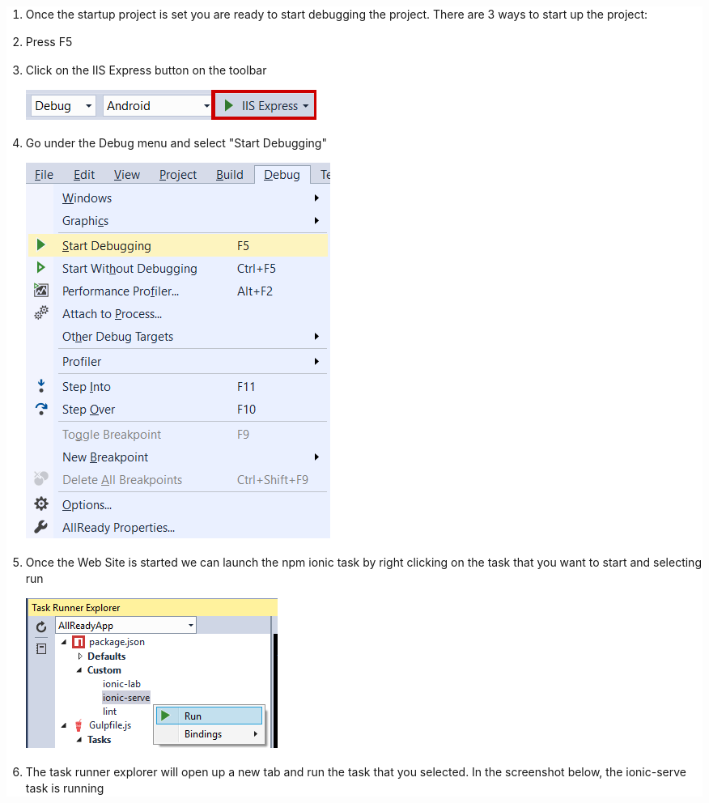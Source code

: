 1. Once the startup project is set you are ready to start debugging the project.  There are 3 ways to start up the project:

1. Press F5
1. Click on the IIS Express button on the toolbar

    ![IIS Express Button on Toolbar](images/web-9-iisexpress-button.png)

1. Go under the Debug menu and select "Start Debugging"    

    ![Debug Menu Start Debugging Option](images/web-9-start-debugging.png)

1.  Once the Web Site is started we can launch the npm ionic task by right clicking on the task that you want to start and selecting run

    ![right click on ionic-serve npm task](images/ionic-1-task-runner-run.png)

1. The task runner explorer will open up a new tab and run the task that you selected. In the screenshot below, the ionic-serve task is running
